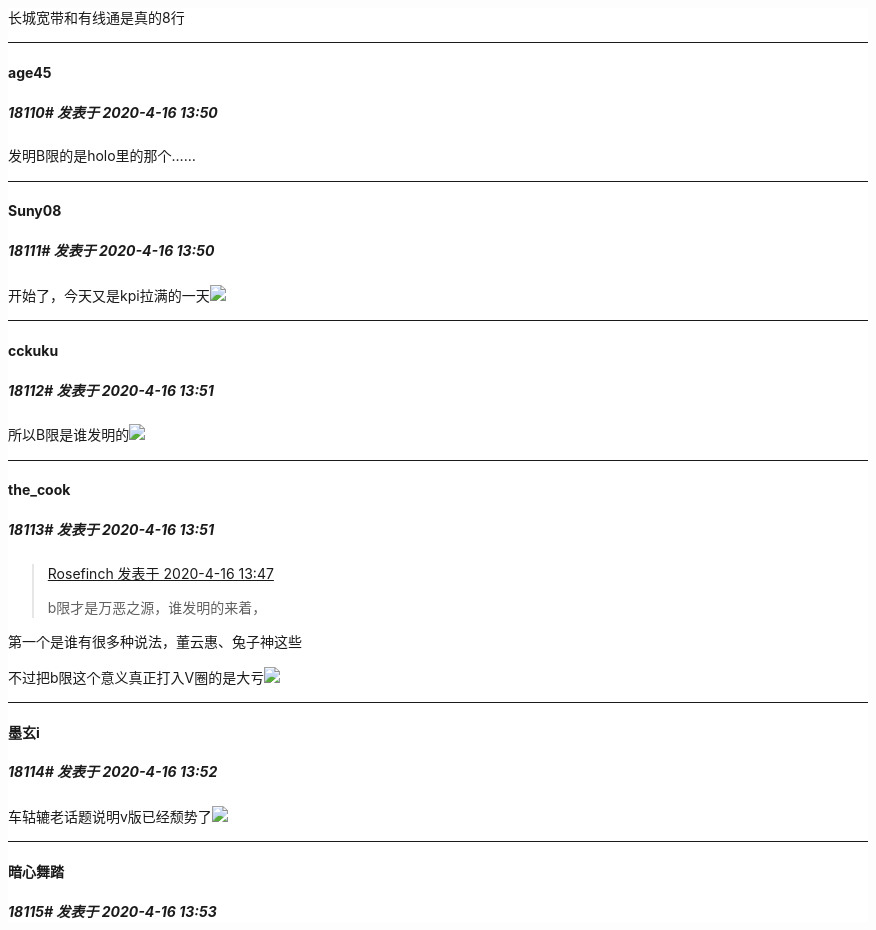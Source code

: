 
长城宽带和有线通是真的8行


-----

####  age45  
##### 18110#       发表于 2020-4-16 13:50


发明B限的是holo里的那个……


-----

####  Suny08  
##### 18111#       发表于 2020-4-16 13:50


开始了，今天又是kpi拉满的一天<img src="https://static.saraba1st.com/image/smiley/face2017/037.png" referrerpolicy="no-referrer">


-----

####  cckuku  
##### 18112#       发表于 2020-4-16 13:51


所以B限是谁发明的<img src="https://static.saraba1st.com/image/smiley/face2017/004.gif" referrerpolicy="no-referrer">


-----

####  the_cook  
##### 18113#       发表于 2020-4-16 13:51


<blockquote><a href="httphttps://bbs.saraba1st.com/2b/forum.php?mod=redirect&amp;goto=findpost&amp;pid=47101343&amp;ptid=1920426" target="_blank">Rosefinch 发表于 2020-4-16 13:47</a>

b限才是万恶之源，谁发明的来着，</blockquote>
第一个是谁有很多种说法，董云惠、兔子神这些

不过把b限这个意义真正打入V圈的是大亏<img src="https://static.saraba1st.com/image/smiley/face2017/067.png" referrerpolicy="no-referrer">


-----

####  墨玄i  
##### 18114#       发表于 2020-4-16 13:52


车轱辘老话题说明v版已经颓势了<img src="https://static.saraba1st.com/image/smiley/face2017/009.gif" referrerpolicy="no-referrer">


-----

####  暗心舞踏  
##### 18115#       发表于 2020-4-16 13:53
